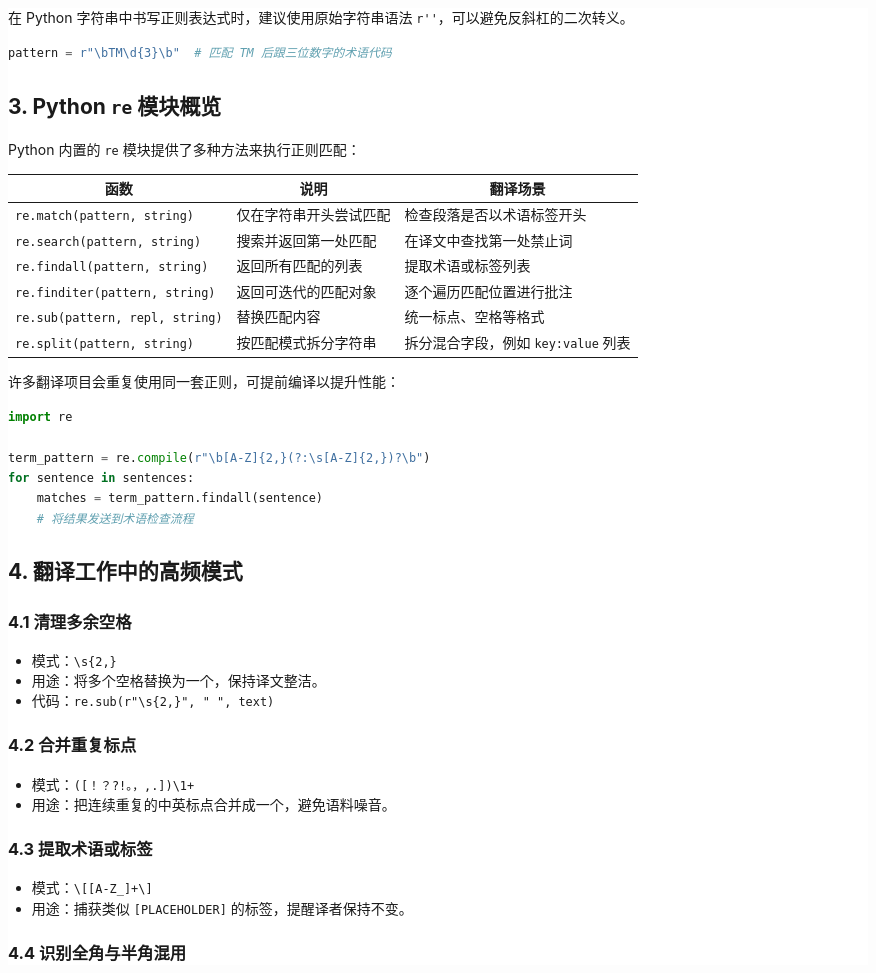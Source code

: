 在 Python 字符串中书写正则表达式时，建议使用原始字符串语法 `r''`，可以避免反斜杠的二次转义。

```python
pattern = r"\bTM\d{3}\b"  # 匹配 TM 后跟三位数字的术语代码
```

## 3. Python `re` 模块概览

Python 内置的 `re` 模块提供了多种方法来执行正则匹配：

| 函数 | 说明 | 翻译场景 |
| --- | --- | --- |
| `re.match(pattern, string)` | 仅在字符串开头尝试匹配 | 检查段落是否以术语标签开头 |
| `re.search(pattern, string)` | 搜索并返回第一处匹配 | 在译文中查找第一处禁止词 |
| `re.findall(pattern, string)` | 返回所有匹配的列表 | 提取术语或标签列表 |
| `re.finditer(pattern, string)` | 返回可迭代的匹配对象 | 逐个遍历匹配位置进行批注 |
| `re.sub(pattern, repl, string)` | 替换匹配内容 | 统一标点、空格等格式 |
| `re.split(pattern, string)` | 按匹配模式拆分字符串 | 拆分混合字段，例如 `key:value` 列表 |

许多翻译项目会重复使用同一套正则，可提前编译以提升性能：

```python
import re

term_pattern = re.compile(r"\b[A-Z]{2,}(?:\s[A-Z]{2,})?\b")
for sentence in sentences:
    matches = term_pattern.findall(sentence)
    # 将结果发送到术语检查流程
```

## 4. 翻译工作中的高频模式

### 4.1 清理多余空格

- 模式：`\s{2,}`
- 用途：将多个空格替换为一个，保持译文整洁。
- 代码：`re.sub(r"\s{2,}", " ", text)`

### 4.2 合并重复标点

- 模式：`([！？?!。，,.])\1+`
- 用途：把连续重复的中英标点合并成一个，避免语料噪音。

### 4.3 提取术语或标签

- 模式：`\[[A-Z_]+\]`
- 用途：捕获类似 `[PLACEHOLDER]` 的标签，提醒译者保持不变。

### 4.4 识别全角与半角混用
